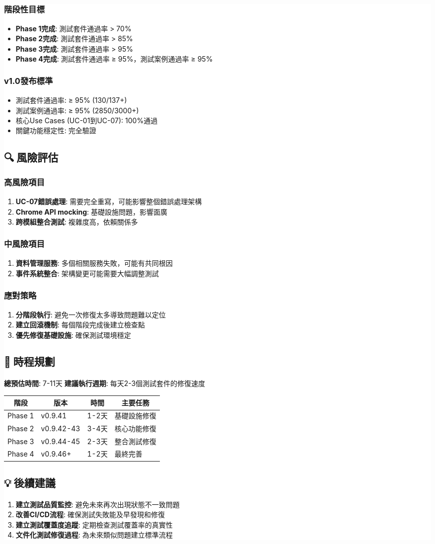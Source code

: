 ### 階段性目標

- **Phase 1完成**: 測試套件通過率 > 70%
- **Phase 2完成**: 測試套件通過率 > 85%
- **Phase 3完成**: 測試套件通過率 > 95%
- **Phase 4完成**: 測試套件通過率 ≥ 95%，測試案例通過率 ≥ 95%

### v1.0發布標準

- 測試套件通過率: ≥ 95% (130/137+)
- 測試案例通過率: ≥ 95% (2850/3000+)
- 核心Use Cases (UC-01到UC-07): 100%通過
- 關鍵功能穩定性: 完全驗證

## 🔍 風險評估

### 高風險項目

1. **UC-07錯誤處理**: 需要完全重寫，可能影響整個錯誤處理架構
2. **Chrome API mocking**: 基礎設施問題，影響面廣
3. **跨模組整合測試**: 複雜度高，依賴關係多

### 中風險項目

1. **資料管理服務**: 多個相關服務失敗，可能有共同根因
2. **事件系統整合**: 架構變更可能需要大幅調整測試

### 應對策略

1. **分階段執行**: 避免一次修復太多導致問題難以定位
2. **建立回滾機制**: 每個階段完成後建立檢查點
3. **優先修復基礎設施**: 確保測試環境穩定

## 📅 時程規劃

**總預估時間**: 7-11天
**建議執行週期**: 每天2-3個測試套件的修復速度

| 階段    | 版本       | 時間  | 主要任務     |
| ------- | ---------- | ----- | ------------ |
| Phase 1 | v0.9.41    | 1-2天 | 基礎設施修復 |
| Phase 2 | v0.9.42-43 | 3-4天 | 核心功能修復 |
| Phase 3 | v0.9.44-45 | 2-3天 | 整合測試修復 |
| Phase 4 | v0.9.46+   | 1-2天 | 最終完善     |

## 💡 後續建議

1. **建立測試品質監控**: 避免未來再次出現狀態不一致問題
2. **改善CI/CD流程**: 確保測試失敗能及早發現和修復
3. **建立測試覆蓋度追蹤**: 定期檢查測試覆蓋率的真實性
4. **文件化測試修復過程**: 為未來類似問題建立標準流程
